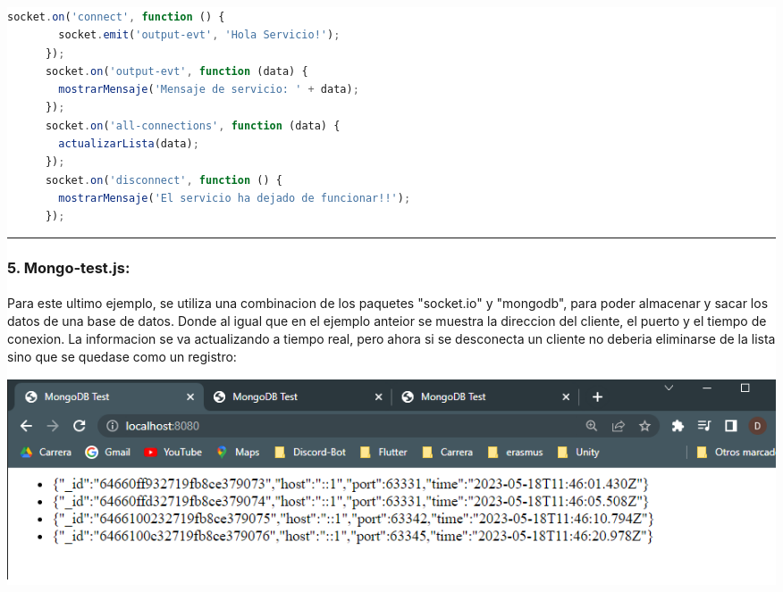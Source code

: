 ```js
socket.on('connect', function () {
        socket.emit('output-evt', 'Hola Servicio!');
      });
      socket.on('output-evt', function (data) {
        mostrarMensaje('Mensaje de servicio: ' + data);
      });
      socket.on('all-connections', function (data) {
        actualizarLista(data);
      });
      socket.on('disconnect', function () {
        mostrarMensaje('El servicio ha dejado de funcionar!!');
      });
```
---

### 5. Mongo-test.js:

Para este ultimo ejemplo, se utiliza una combinacion de los paquetes "socket.io" y "mongodb", para poder almacenar y sacar los datos de una base de datos. Donde al igual que en el ejemplo anteior se muestra la direccion del cliente, el puerto y el tiempo de conexion. La informacion se va actualizando a tiempo real, pero ahora si se desconecta un cliente no deberia eliminarse de la lista sino que se quedase como un registro:

![alt text](img/cap7.png)